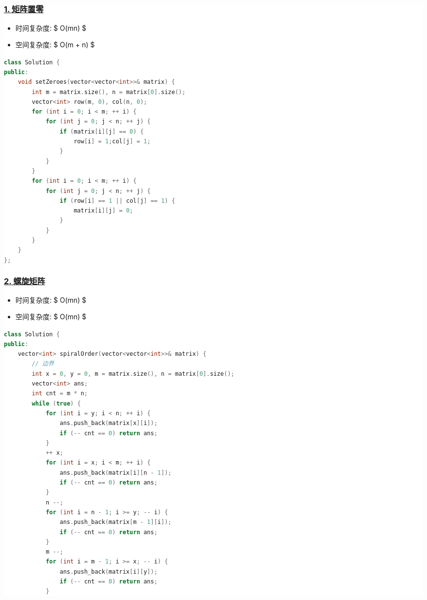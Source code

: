 ### [1. 矩阵置零](https://leetcode.cn/problems/set-matrix-zeroes/description/?envType=study-plan-v2&envId=top-100-liked)

- 时间复杂度: $ O(mn) $

- 空间复杂度: $ O(m + n) $

```cpp
class Solution {
public:
    void setZeroes(vector<vector<int>>& matrix) {
        int m = matrix.size(), n = matrix[0].size();
        vector<int> row(m, 0), col(n, 0);
        for (int i = 0; i < m; ++ i) {
            for (int j = 0; j < n; ++ j) {
                if (matrix[i][j] == 0) {
                    row[i] = 1;col[j] = 1;
                } 
            }
        }
        for (int i = 0; i < m; ++ i) {
            for (int j = 0; j < n; ++ j) {
                if (row[i] == 1 || col[j] == 1) {
                    matrix[i][j] = 0;
                }
            }
        }
    }
};
```

### [2. 螺旋矩阵](https://leetcode.cn/problems/spiral-matrix/description/?envType=study-plan-v2&envId=top-100-liked)

- 时间复杂度: $ O(mn) $

- 空间复杂度: $ O(mn) $

```cpp
class Solution {
public:
    vector<int> spiralOrder(vector<vector<int>>& matrix) {
        // 边界
        int x = 0, y = 0, m = matrix.size(), n = matrix[0].size();
        vector<int> ans;
        int cnt = m * n;
        while (true) {
            for (int i = y; i < n; ++ i) {
                ans.push_back(matrix[x][i]);
                if (-- cnt == 0) return ans;
            }
            ++ x;
            for (int i = x; i < m; ++ i) {
                ans.push_back(matrix[i][n - 1]);
                if (-- cnt == 0) return ans;
            }
            n --;
            for (int i = n - 1; i >= y; -- i) {
                ans.push_back(matrix[m - 1][i]);
                if (-- cnt == 0) return ans;
            }
            m --;
            for (int i = m - 1; i >= x; -- i) {
                ans.push_back(matrix[i][y]);
                if (-- cnt == 0) return ans;
            }
```